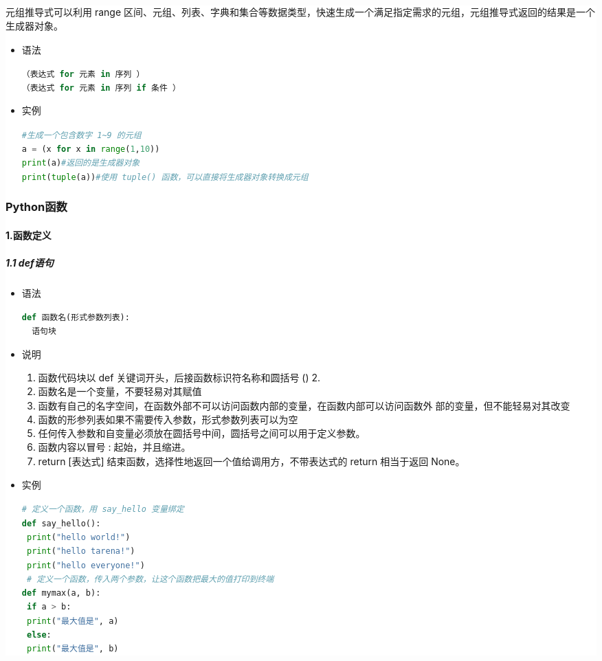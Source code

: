   元组推导式可以利用 range 区间、元组、列表、字典和集合等数据类型，快速生成一个满足指定需求的元组，元组推导式返回的结果是一个生成器对象。

- 语法

  ```python
  （表达式 for 元素 in 序列 ）
  （表达式 for 元素 in 序列 if 条件 ）
  ```

- 实例

  ```python
  #生成一个包含数字 1~9 的元组
  a = (x for x in range(1,10))
  print(a)#返回的是生成器对象
  print(tuple(a))#使用 tuple() 函数，可以直接将生成器对象转换成元组
  ```

  

### Python函数

#### 1.函数定义

##### 1.1 def语句

- 语法

  ```python
  def 函数名(形式参数列表):
  	语句块
  ```

- 说明

  1. 函数代码块以 def 关键词开头，后接函数标识符名称和圆括号 () 2.
  2.  函数名是一个变量，不要轻易对其赋值
  3.  函数有自己的名字空间，在函数外部不可以访问函数内部的变量，在函数内部可以访问函数外 部的变量，但不能轻易对其改变 
  4. 函数的形参列表如果不需要传入参数，形式参数列表可以为空 
  5. 任何传入参数和自变量必须放在圆括号中间，圆括号之间可以用于定义参数。
  6. 函数内容以冒号 : 起始，并且缩进。
  7. return [表达式] 结束函数，选择性地返回一个值给调用方，不带表达式的 return 相当于返回  None。

- 实例

  ```python
  # 定义一个函数，用 say_hello 变量绑定
  def say_hello():
   print("hello world!")
   print("hello tarena!")
   print("hello everyone!")
   # 定义一个函数，传入两个参数，让这个函数把最大的值打印到终端
  def mymax(a, b):
   if a > b:
   print("最大值是", a)
   else:
   print("最大值是", b)
  ```

